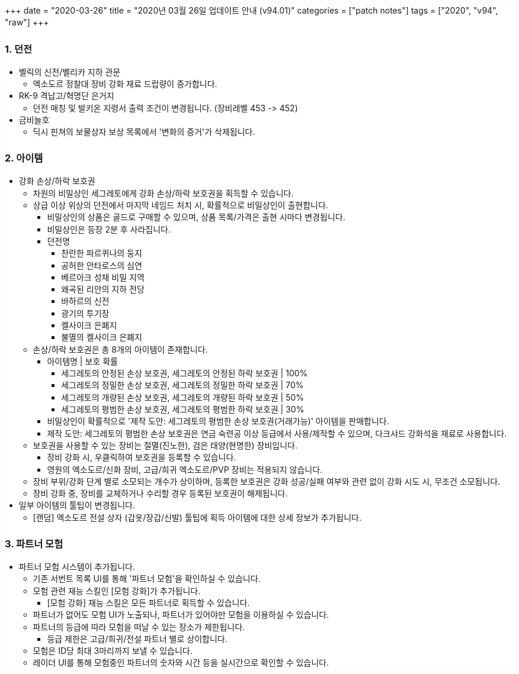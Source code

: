 +++
date = "2020-03-26"
title = "2020년 03월 26일 업데이트 안내 (v94.01)"
categories = ["patch notes"]
tags = ["2020", "v94", "raw"]
+++

### 1. 던전
- 벨릭의 신전/벨리카 지하 관문
  - 엑소도르 정찰대 장비 강화 재료 드랍량이 증가합니다.
- RK-9 격납고/혁명단 은거지
  - 던전 매칭 및 발키온 지령서 출력 조건이 변경됩니다. (장비레벨 453 -> 452)
- 금비늘호
  - 딕시 핀쳐의 보물상자 보상 목록에서 '변화의 증거'가 삭제됩니다.
 
### 2. 아이템
- 강화 손상/하락 보호권
  - 차원의 비밀상인 세그레토에게 강화 손상/하락 보호권을 획득할 수 있습니다.
  - 상급 이상 위상의 던전에서 마지막 네임드 처치 시, 확률적으로 비밀상인이 출현합니다.
    - 비밀상인의 상품은 골드로 구매할 수 있으며, 상품 목록/가격은 출현 시마다 변경됩니다.
    - 비밀상인은 등장 2분 후 사라집니다.
    - 던전명
      - 찬란한 파르퀴나의 둥지
      - 공허한 안타로스의 심연
      - 베르아크 성채 비밀 지역
      - 왜곡된 리안의 지하 전당
      - 바하르의 신전
      - 광기의 투기장
      - 켈사이크 은폐지
      - 불멸의 켈사이크 은폐지
  - 손상/하락 보호권은 총 8개의 아이템이 존재합니다.
    - 아이템명 | 보호 확률
      - 세그레토의 안정된 손상 보호권, 세그레토의 안정된 하락 보호권 | 100%
      - 세그레토의 정밀한 손상 보호권, 세그레토의 정밀한 하락 보호권 | 70%
      - 세그레토의 개량된 손상 보호권, 세그레토의 개량된 하락 보호권 | 50%
      - 세그레토의 평범한 손상 보호권, 세그레토의 평범한 하락 보호권 | 30%
    - 비밀상인이 확률적으로 '제작 도안: 세그레토의 평범한 손상 보호권(거래가능)' 아이템을 판매합니다.
    - 제작 도안: 세그레토의 평범한 손상 보호권은 연금 숙련공 이상 등급에서 사용/제작할 수 있으며, 다크샤드 강화석을 재료로 사용합니다.
  - 보호권을 사용할 수 있는 장비는 절멸(진노한), 검은 태양(현명한) 장비입니다.
    - 장비 강화 시, 우클릭하여 보호권을 등록할 수 있습니다.
    - 영원의 엑소도르/신화 장비, 고급/희귀 엑소도르/PVP 장비는 적용되지 않습니다.
  - 장비 부위/강화 단계 별로 소모되는 개수가 상이하며, 등록한 보호권은 강화 성공/실패 여부와 관련 없이 강화 시도 시, 무조건 소모됩니다.
  - 장비 강화 중, 장비를 교체하거나 수리할 경우 등록된 보호권이 해제됩니다.
- 일부 아이템의 툴팁이 변경됩니다.
  - [랜덤] 엑소도르 전설 상자 (갑옷/장갑/신발) 툴팁에 획득 아이템에 대한 상세 정보가 추가됩니다.
 
### 3. 파트너 모험
- 파트너 모험 시스템이 추가됩니다.
  - 기존 서번트 목록 UI를 통해 '파트너 모험'을 확인하실 수 있습니다.
  - 모험 관련 재능 스킬인 [모험 강화]가 추가됩니다.
    - [모험 강화] 재능 스킬은 모든 파트너로 획득할 수 있습니다.
  - 파트너가 없어도 모험 UI가 노출되나, 파트너가 있어야만 모험을 이용하실 수 있습니다.
  - 파트너의 등급에 따라 모험을 떠날 수 있는 장소가 제한됩니다.
    - 등급 제한은 고급/희귀/전설 파트너 별로 상이합니다.
  - 모험은 ID당 최대 3마리까지 보낼 수 있습니다.
  - 레이더 UI를 통해 모험중인 파트너의 숫자와 시간 등을 실시간으로 확인할 수 있습니다.

